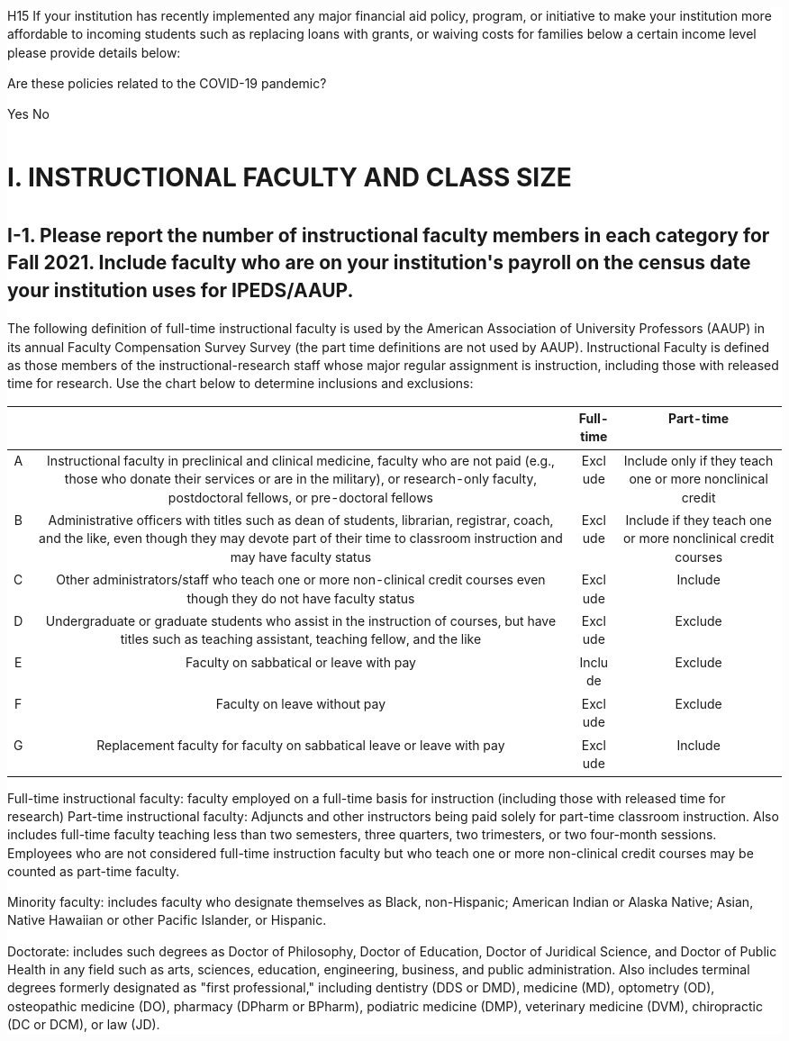 H15 If your institution has recently implemented any major financial aid policy, program, or initiative to make your institution more affordable to incoming students such as replacing loans with grants, or waiving costs for families below a certain income level please provide details below:

Are these policies related to the COVID-19 pandemic?

Yes
No
# I. INSTRUCTIONAL FACULTY AND CLASS SIZE 

## I-1. Please report the number of instructional faculty members in each category for Fall 2021. Include faculty who are on your institution's payroll on the census date your institution uses for IPEDS/AAUP.

The following definition of full-time instructional faculty is used by the American Association of University Professors (AAUP) in its annual Faculty Compensation Survey Survey (the part time definitions are not used by AAUP). Instructional Faculty is defined as those members of the instructional-research staff whose major regular assignment is instruction, including those with released time for research. Use the chart below to determine inclusions and exclusions:

|  |  | Full-time | Part-time |
| :--: | :--: | :--: | :--: |
| A | Instructional faculty in preclinical and clinical medicine, faculty who are not paid (e.g., those who donate their services or are in the military), or research-only faculty, postdoctoral fellows, or pre-doctoral fellows | Exclude | Include only if they teach one or more nonclinical credit |
| B | Administrative officers with titles such as dean of students, librarian, registrar, coach, and the like, even though they may devote part of their time to classroom instruction and may have faculty status | Exclude | Include if they teach one or more nonclinical credit courses |
| C | Other administrators/staff who teach one or more non-clinical credit courses even though they do not have faculty status | Exclude | Include |
| D | Undergraduate or graduate students who assist in the instruction of courses, but have titles such as teaching assistant, teaching fellow, and the like | Exclude | Exclude |
| E | Faculty on sabbatical or leave with pay | Include | Exclude |
| F | Faculty on leave without pay | Exclude | Exclude |
| G | Replacement faculty for faculty on sabbatical leave or leave with pay | Exclude | Include |

Full-time instructional faculty: faculty employed on a full-time basis for instruction (including those with released time for research)
Part-time instructional faculty: Adjuncts and other instructors being paid solely for part-time classroom instruction. Also includes full-time faculty teaching less than two semesters, three quarters, two trimesters, or two four-month sessions. Employees who are not considered full-time instruction faculty but who teach one or more non-clinical credit courses may be counted as part-time faculty.

Minority faculty: includes faculty who designate themselves as Black, non-Hispanic; American Indian or Alaska Native; Asian, Native Hawaiian or other Pacific Islander, or Hispanic.

Doctorate: includes such degrees as Doctor of Philosophy, Doctor of Education, Doctor of Juridical Science, and Doctor of Public Health in any field such as arts, sciences, education, engineering, business, and public administration. Also includes terminal degrees formerly designated as "first professional," including dentistry (DDS or DMD), medicine (MD), optometry (OD), osteopathic medicine (DO), pharmacy (DPharm or BPharm), podiatric medicine (DMP), veterinary medicine (DVM), chiropractic (DC or DCM), or law (JD).
